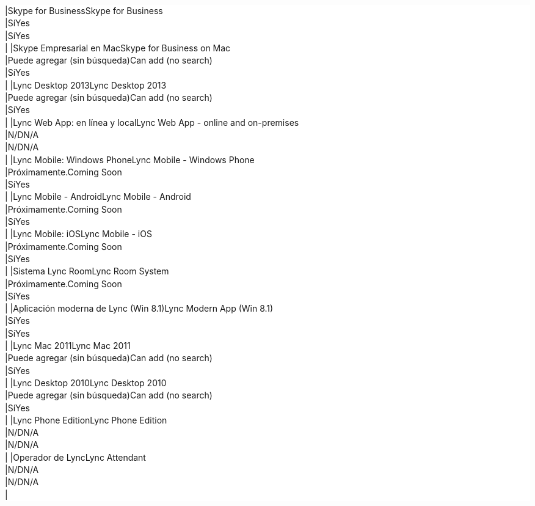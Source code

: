 |<span data-ttu-id="c4e5e-279">Skype for Business</span><span class="sxs-lookup"><span data-stu-id="c4e5e-279">Skype for Business</span></span>  <br/> |<span data-ttu-id="c4e5e-280">Sí</span><span class="sxs-lookup"><span data-stu-id="c4e5e-280">Yes</span></span>  <br/> |<span data-ttu-id="c4e5e-281">Sí</span><span class="sxs-lookup"><span data-stu-id="c4e5e-281">Yes</span></span>  <br/> |
|<span data-ttu-id="c4e5e-282">Skype Empresarial en Mac</span><span class="sxs-lookup"><span data-stu-id="c4e5e-282">Skype for Business on Mac</span></span>  <br/> |<span data-ttu-id="c4e5e-283">Puede agregar (sin búsqueda)</span><span class="sxs-lookup"><span data-stu-id="c4e5e-283">Can add (no search)</span></span>  <br/> |<span data-ttu-id="c4e5e-284">Sí</span><span class="sxs-lookup"><span data-stu-id="c4e5e-284">Yes</span></span>  <br/> |
|<span data-ttu-id="c4e5e-285">Lync Desktop 2013</span><span class="sxs-lookup"><span data-stu-id="c4e5e-285">Lync Desktop 2013</span></span>  <br/> |<span data-ttu-id="c4e5e-286">Puede agregar (sin búsqueda)</span><span class="sxs-lookup"><span data-stu-id="c4e5e-286">Can add (no search)</span></span>  <br/> |<span data-ttu-id="c4e5e-287">Sí</span><span class="sxs-lookup"><span data-stu-id="c4e5e-287">Yes</span></span>  <br/> |
|<span data-ttu-id="c4e5e-288">Lync Web App: en línea y local</span><span class="sxs-lookup"><span data-stu-id="c4e5e-288">Lync Web App - online and on-premises</span></span>  <br/> |<span data-ttu-id="c4e5e-289">N/D</span><span class="sxs-lookup"><span data-stu-id="c4e5e-289">N/A</span></span>  <br/> |<span data-ttu-id="c4e5e-290">N/D</span><span class="sxs-lookup"><span data-stu-id="c4e5e-290">N/A</span></span>  <br/> |
|<span data-ttu-id="c4e5e-291">Lync Mobile: Windows Phone</span><span class="sxs-lookup"><span data-stu-id="c4e5e-291">Lync Mobile - Windows Phone</span></span>  <br/> |<span data-ttu-id="c4e5e-292">Próximamente.</span><span class="sxs-lookup"><span data-stu-id="c4e5e-292">Coming Soon</span></span>  <br/> |<span data-ttu-id="c4e5e-293">Sí</span><span class="sxs-lookup"><span data-stu-id="c4e5e-293">Yes</span></span>  <br/> |
|<span data-ttu-id="c4e5e-294">Lync Mobile - Android</span><span class="sxs-lookup"><span data-stu-id="c4e5e-294">Lync Mobile - Android</span></span>  <br/> |<span data-ttu-id="c4e5e-295">Próximamente.</span><span class="sxs-lookup"><span data-stu-id="c4e5e-295">Coming Soon</span></span>  <br/> |<span data-ttu-id="c4e5e-296">Sí</span><span class="sxs-lookup"><span data-stu-id="c4e5e-296">Yes</span></span>  <br/> |
|<span data-ttu-id="c4e5e-297">Lync Mobile: iOS</span><span class="sxs-lookup"><span data-stu-id="c4e5e-297">Lync Mobile - iOS</span></span>  <br/> |<span data-ttu-id="c4e5e-298">Próximamente.</span><span class="sxs-lookup"><span data-stu-id="c4e5e-298">Coming Soon</span></span>  <br/> |<span data-ttu-id="c4e5e-299">Sí</span><span class="sxs-lookup"><span data-stu-id="c4e5e-299">Yes</span></span>  <br/> |
|<span data-ttu-id="c4e5e-300">Sistema Lync Room</span><span class="sxs-lookup"><span data-stu-id="c4e5e-300">Lync Room System</span></span>  <br/> |<span data-ttu-id="c4e5e-301">Próximamente.</span><span class="sxs-lookup"><span data-stu-id="c4e5e-301">Coming Soon</span></span>  <br/> |<span data-ttu-id="c4e5e-302">Sí</span><span class="sxs-lookup"><span data-stu-id="c4e5e-302">Yes</span></span>  <br/> |
|<span data-ttu-id="c4e5e-303">Aplicación moderna de Lync (Win 8.1)</span><span class="sxs-lookup"><span data-stu-id="c4e5e-303">Lync Modern App (Win 8.1)</span></span>  <br/> |<span data-ttu-id="c4e5e-304">Sí</span><span class="sxs-lookup"><span data-stu-id="c4e5e-304">Yes</span></span>  <br/> |<span data-ttu-id="c4e5e-305">Sí</span><span class="sxs-lookup"><span data-stu-id="c4e5e-305">Yes</span></span>  <br/> |
|<span data-ttu-id="c4e5e-306">Lync Mac 2011</span><span class="sxs-lookup"><span data-stu-id="c4e5e-306">Lync Mac 2011</span></span>  <br/> |<span data-ttu-id="c4e5e-307">Puede agregar (sin búsqueda)</span><span class="sxs-lookup"><span data-stu-id="c4e5e-307">Can add (no search)</span></span>  <br/> |<span data-ttu-id="c4e5e-308">Sí</span><span class="sxs-lookup"><span data-stu-id="c4e5e-308">Yes</span></span>  <br/> |
|<span data-ttu-id="c4e5e-309">Lync Desktop 2010</span><span class="sxs-lookup"><span data-stu-id="c4e5e-309">Lync Desktop 2010</span></span>  <br/> |<span data-ttu-id="c4e5e-310">Puede agregar (sin búsqueda)</span><span class="sxs-lookup"><span data-stu-id="c4e5e-310">Can add (no search)</span></span>  <br/> |<span data-ttu-id="c4e5e-311">Sí</span><span class="sxs-lookup"><span data-stu-id="c4e5e-311">Yes</span></span>  <br/> |
|<span data-ttu-id="c4e5e-312">Lync Phone Edition</span><span class="sxs-lookup"><span data-stu-id="c4e5e-312">Lync Phone Edition</span></span>  <br/> |<span data-ttu-id="c4e5e-313">N/D</span><span class="sxs-lookup"><span data-stu-id="c4e5e-313">N/A</span></span>  <br/> |<span data-ttu-id="c4e5e-314">N/D</span><span class="sxs-lookup"><span data-stu-id="c4e5e-314">N/A</span></span>  <br/> |
|<span data-ttu-id="c4e5e-315">Operador de Lync</span><span class="sxs-lookup"><span data-stu-id="c4e5e-315">Lync Attendant</span></span>  <br/> |<span data-ttu-id="c4e5e-316">N/D</span><span class="sxs-lookup"><span data-stu-id="c4e5e-316">N/A</span></span>  <br/> |<span data-ttu-id="c4e5e-317">N/D</span><span class="sxs-lookup"><span data-stu-id="c4e5e-317">N/A</span></span>  <br/> |
   
